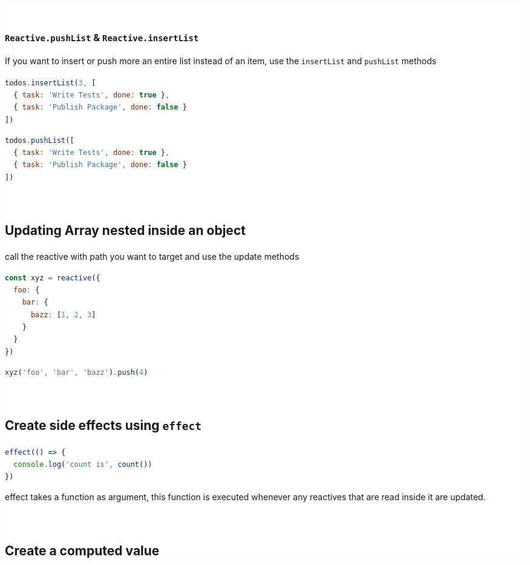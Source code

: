 <br/>

### `Reactive.pushList` & `Reactive.insertList`

If you want to insert or push more an entire list instead of an item, use the `insertList` and `pushList` methods

```javascript
todos.insertList(3, [
  { task: 'Write Tests', done: true },
  { task: 'Publish Package', done: false }
])
```

```javascript
todos.pushList([
  { task: 'Write Tests', done: true },
  { task: 'Publish Package', done: false }
])
```

<br/>

## Updating Array nested inside an object

call the reactive with path you want to target and use the update methods

```javascript
const xyz = reactive({
  foo: {
    bar: {
      bazz: [1, 2, 3]
    }
  }
})
```

```javascript
xyz('foo', 'bar', 'bazz').push(4)
```

<br />

## Create side effects using `effect`

```javascript
effect(() => {
  console.log('count is', count())
})
```

effect takes a function as argument, this function is executed whenever any reactives that are read inside it are updated.

<br />

## Create a computed value
